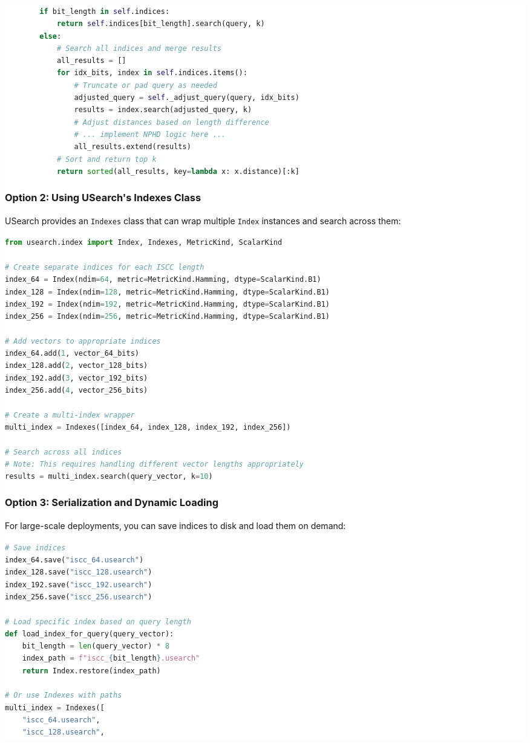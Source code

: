 ```python
        if bit_length in self.indices:
            return self.indices[bit_length].search(query, k)
        else:
            # Search all indices and merge results
            all_results = []
            for idx_bits, index in self.indices.items():
                # Truncate or pad query as needed
                adjusted_query = self._adjust_query(query, idx_bits)
                results = index.search(adjusted_query, k)
                # Adjust distances based on length difference
                # ... implement NPHD logic here ...
                all_results.extend(results)
            # Sort and return top k
            return sorted(all_results, key=lambda x: x.distance)[:k]
```

### Option 2: Using USearch's Indexes Class

USearch provides an `Indexes` class that can wrap multiple `Index` instances and search across them:

```python
from usearch.index import Index, Indexes, MetricKind, ScalarKind

# Create separate indices for each ISCC length
index_64 = Index(ndim=64, metric=MetricKind.Hamming, dtype=ScalarKind.B1)
index_128 = Index(ndim=128, metric=MetricKind.Hamming, dtype=ScalarKind.B1)
index_192 = Index(ndim=192, metric=MetricKind.Hamming, dtype=ScalarKind.B1)
index_256 = Index(ndim=256, metric=MetricKind.Hamming, dtype=ScalarKind.B1)

# Add vectors to appropriate indices
index_64.add(1, vector_64_bits)
index_128.add(2, vector_128_bits)
index_192.add(3, vector_192_bits)
index_256.add(4, vector_256_bits)

# Create a multi-index wrapper
multi_index = Indexes([index_64, index_128, index_192, index_256])

# Search across all indices
# Note: This requires handling different vector lengths appropriately
results = multi_index.search(query_vector, k=10)
```

### Option 3: Serialization and Dynamic Loading

For large-scale deployments, you can save indices to disk and load them on demand:

```python
# Save indices
index_64.save("iscc_64.usearch")
index_128.save("iscc_128.usearch")
index_192.save("iscc_192.usearch")
index_256.save("iscc_256.usearch")

# Load specific index based on query length
def load_index_for_query(query_vector):
    bit_length = len(query_vector) * 8
    index_path = f"iscc_{bit_length}.usearch"
    return Index.restore(index_path)

# Or use Indexes with paths
multi_index = Indexes([
    "iscc_64.usearch",
    "iscc_128.usearch",
```